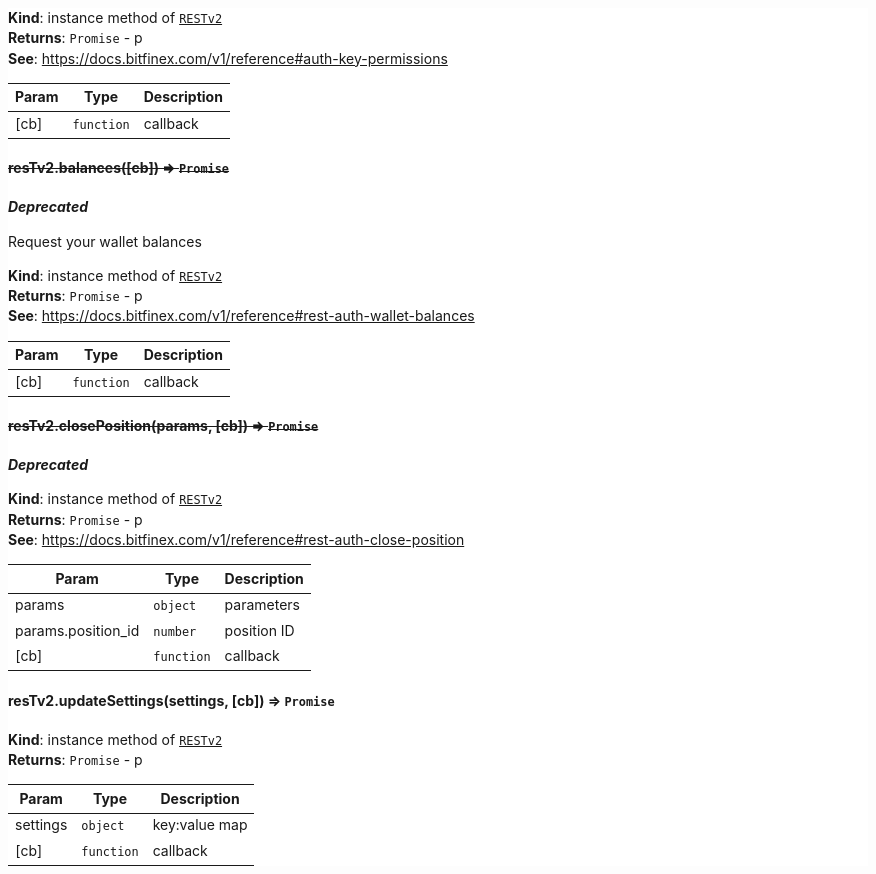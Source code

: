 **Kind**: instance method of [<code>RESTv2</code>](#module_bfx-api-node-rest.RESTv2)  
**Returns**: <code>Promise</code> - p  
**See**: https://docs.bitfinex.com/v1/reference#auth-key-permissions  

| Param | Type | Description |
| --- | --- | --- |
| [cb] | <code>function</code> | callback |

<a id="module_bfx-api-node-rest.RESTv2+balances"></a>

#### ~~resTv2.balances([cb]) ⇒ <code>Promise</code>~~
***Deprecated***

Request your wallet balances

**Kind**: instance method of [<code>RESTv2</code>](#module_bfx-api-node-rest.RESTv2)  
**Returns**: <code>Promise</code> - p  
**See**: https://docs.bitfinex.com/v1/reference#rest-auth-wallet-balances  

| Param | Type | Description |
| --- | --- | --- |
| [cb] | <code>function</code> | callback |

<a id="module_bfx-api-node-rest.RESTv2+closePosition"></a>

#### ~~resTv2.closePosition(params, [cb]) ⇒ <code>Promise</code>~~
***Deprecated***

**Kind**: instance method of [<code>RESTv2</code>](#module_bfx-api-node-rest.RESTv2)  
**Returns**: <code>Promise</code> - p  
**See**: https://docs.bitfinex.com/v1/reference#rest-auth-close-position  

| Param | Type | Description |
| --- | --- | --- |
| params | <code>object</code> | parameters |
| params.position_id | <code>number</code> | position ID |
| [cb] | <code>function</code> | callback |

<a id="module_bfx-api-node-rest.RESTv2+updateSettings"></a>

#### resTv2.updateSettings(settings, [cb]) ⇒ <code>Promise</code>
**Kind**: instance method of [<code>RESTv2</code>](#module_bfx-api-node-rest.RESTv2)  
**Returns**: <code>Promise</code> - p  

| Param | Type | Description |
| --- | --- | --- |
| settings | <code>object</code> | key:value map |
| [cb] | <code>function</code> | callback |

<a id="module_bfx-api-node-rest.RESTv2+deleteSettings"></a>
